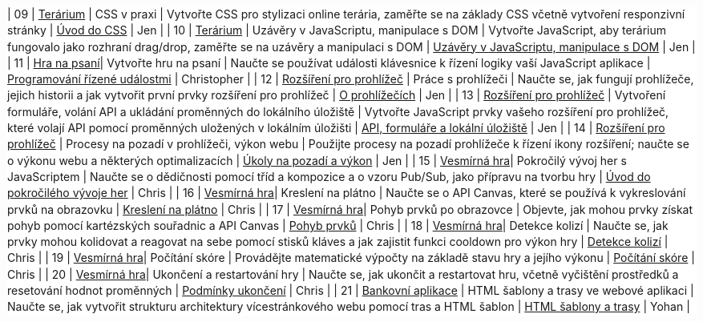 | 09  |       [Terárium](./3-terrarium/solution/README.md)         |                            CSS v praxi                                 | Vytvořte CSS pro stylizaci online terária, zaměřte se na základy CSS včetně vytvoření responzivní stránky                          |                                  [Úvod do CSS](./3-terrarium/2-intro-to-css/README.md)                                          |           Jen           |
| 10  |            [Terárium](./3-terrarium/solution/README.md)    |                 Uzávěry v JavaScriptu, manipulace s DOM                | Vytvořte JavaScript, aby terárium fungovalo jako rozhraní drag/drop, zaměřte se na uzávěry a manipulaci s DOM                      |                  [Uzávěry v JavaScriptu, manipulace s DOM](./3-terrarium/3-intro-to-DOM-and-closures/README.md)                 |           Jen           |
| 11  |          [Hra na psaní](./4-typing-game/solution/README.md)|                          Vytvořte hru na psaní                         | Naučte se používat události klávesnice k řízení logiky vaší JavaScript aplikace                                                    |                                [Programování řízené událostmi](./4-typing-game/typing-game/README.md)                           |       Christopher       |
| 12  | [Rozšíření pro prohlížeč](./5-browser-extension/solution/README.md) |                         Práce s prohlížeči                             | Naučte se, jak fungují prohlížeče, jejich historii a jak vytvořit první prvky rozšíření pro prohlížeč                              |                               [O prohlížečích](./5-browser-extension/1-about-browsers/README.md)                                |           Jen           |
| 13  | [Rozšíření pro prohlížeč](./5-browser-extension/solution/README.md) | Vytvoření formuláře, volání API a ukládání proměnných do lokálního úložiště | Vytvořte JavaScript prvky vašeho rozšíření pro prohlížeč, které volají API pomocí proměnných uložených v lokálním úložišti         |                [API, formuláře a lokální úložiště](./5-browser-extension/2-forms-browsers-local-storage/README.md)              |           Jen           |
| 14  | [Rozšíření pro prohlížeč](./5-browser-extension/solution/README.md) |          Procesy na pozadí v prohlížeči, výkon webu                    | Použijte procesy na pozadí prohlížeče k řízení ikony rozšíření; naučte se o výkonu webu a některých optimalizacích                 |             [Úkoly na pozadí a výkon](./5-browser-extension/3-background-tasks-and-performance/README.md)                      |           Jen           |
| 15  |           [Vesmírná hra](./6-space-game/solution/README.md)|             Pokročilý vývoj her s JavaScriptem                         | Naučte se o dědičnosti pomocí tříd a kompozice a o vzoru Pub/Sub, jako přípravu na tvorbu hry                                       |                      [Úvod do pokročilého vývoje her](./6-space-game/1-introduction/README.md)                                   |          Chris          |
| 16  |           [Vesmírná hra](./6-space-game/solution/README.md)|                           Kreslení na plátno                           | Naučte se o API Canvas, které se používá k vykreslování prvků na obrazovku                                                         |                                [Kreslení na plátno](./6-space-game/2-drawing-to-canvas/README.md)                               |          Chris          |
| 17  |           [Vesmírná hra](./6-space-game/solution/README.md)|                   Pohyb prvků po obrazovce                             | Objevte, jak mohou prvky získat pohyb pomocí kartézských souřadnic a API Canvas                                                   |                           [Pohyb prvků](./6-space-game/3-moving-elements-around/README.md)                                      |          Chris          |
| 18  |           [Vesmírná hra](./6-space-game/solution/README.md)|                          Detekce kolizí                                | Naučte se, jak prvky mohou kolidovat a reagovat na sebe pomocí stisků kláves a jak zajistit funkci cooldown pro výkon hry          |                              [Detekce kolizí](./6-space-game/4-collision-detection/README.md)                                   |          Chris          |
| 19  |           [Vesmírná hra](./6-space-game/solution/README.md)|                             Počítání skóre                             | Provádějte matematické výpočty na základě stavu hry a jejího výkonu                                                                |                                    [Počítání skóre](./6-space-game/5-keeping-score/README.md)                                   |          Chris          |
| 20  |           [Vesmírná hra](./6-space-game/solution/README.md)|                     Ukončení a restartování hry                        | Naučte se, jak ukončit a restartovat hru, včetně vyčištění prostředků a resetování hodnot proměnných                               |                                [Podmínky ukončení](./6-space-game/6-end-condition/README.md)                                    |          Chris          |
| 21  |         [Bankovní aplikace](./7-bank-project/solution/README.md)    |                 HTML šablony a trasy ve webové aplikaci                | Naučte se, jak vytvořit strukturu architektury vícestránkového webu pomocí tras a HTML šablon                                      |                            [HTML šablony a trasy](./7-bank-project/1-template-route/README.md)                                  |          Yohan          |